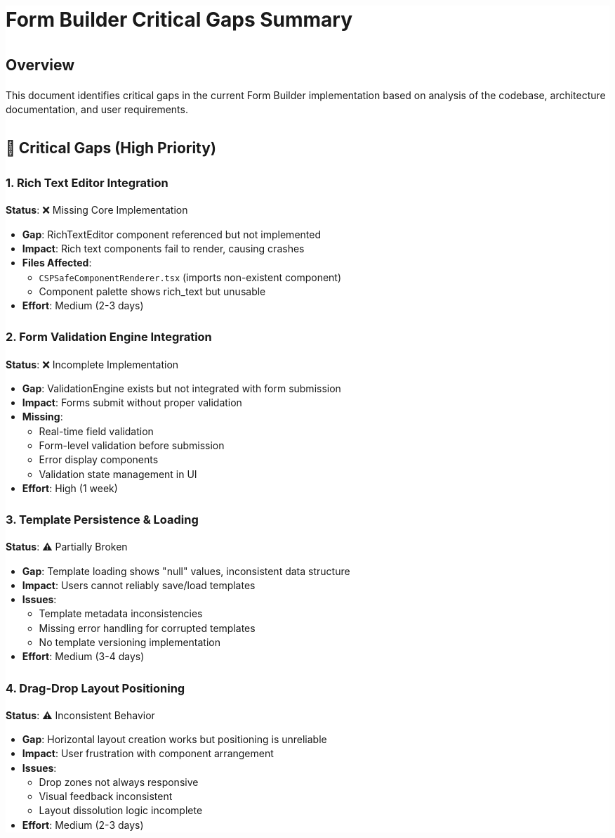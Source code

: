 # Form Builder Critical Gaps Summary

## Overview

This document identifies critical gaps in the current Form Builder implementation based on analysis of the codebase, architecture documentation, and user requirements.

## 🔴 Critical Gaps (High Priority)

### 1. **Rich Text Editor Integration**
**Status**: ❌ Missing Core Implementation
- **Gap**: RichTextEditor component referenced but not implemented
- **Impact**: Rich text components fail to render, causing crashes
- **Files Affected**: 
  - `CSPSafeComponentRenderer.tsx` (imports non-existent component)
  - Component palette shows rich_text but unusable
- **Effort**: Medium (2-3 days)

### 2. **Form Validation Engine Integration**
**Status**: ❌ Incomplete Implementation
- **Gap**: ValidationEngine exists but not integrated with form submission
- **Impact**: Forms submit without proper validation
- **Missing**:
  - Real-time field validation
  - Form-level validation before submission
  - Error display components
  - Validation state management in UI
- **Effort**: High (1 week)

### 3. **Template Persistence & Loading**
**Status**: ⚠️ Partially Broken
- **Gap**: Template loading shows "null" values, inconsistent data structure
- **Impact**: Users cannot reliably save/load templates
- **Issues**:
  - Template metadata inconsistencies
  - Missing error handling for corrupted templates
  - No template versioning implementation
- **Effort**: Medium (3-4 days)

### 4. **Drag-Drop Layout Positioning**
**Status**: ⚠️ Inconsistent Behavior
- **Gap**: Horizontal layout creation works but positioning is unreliable
- **Impact**: User frustration with component arrangement
- **Issues**:
  - Drop zones not always responsive
  - Visual feedback inconsistent
  - Layout dissolution logic incomplete
- **Effort**: Medium (2-3 days)
